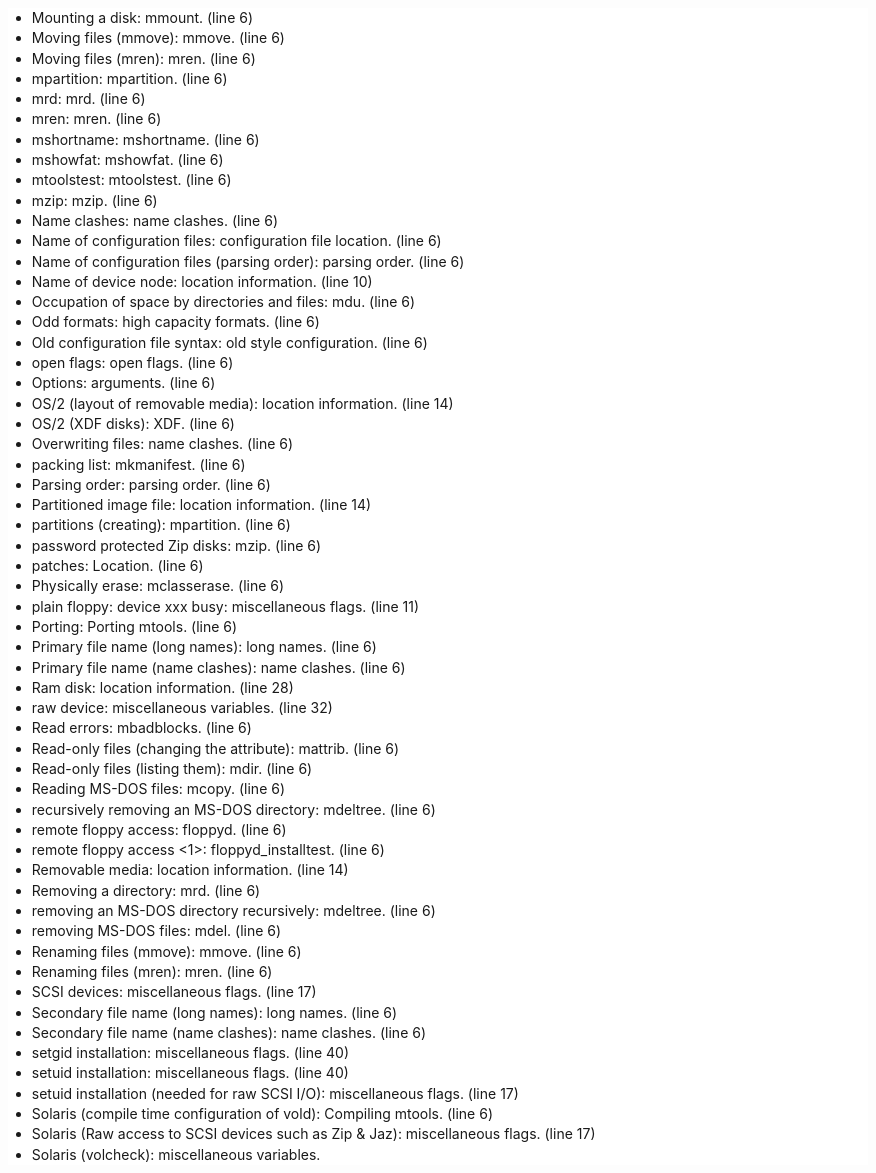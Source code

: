 * Mounting a disk:                       mmount.               (line  6)
* Moving files (mmove):                  mmove.                (line  6)
* Moving files (mren):                   mren.                 (line  6)
* mpartition:                            mpartition.           (line  6)
* mrd:                                   mrd.                  (line  6)
* mren:                                  mren.                 (line  6)
* mshortname:                            mshortname.           (line  6)
* mshowfat:                              mshowfat.             (line  6)
* mtoolstest:                            mtoolstest.           (line  6)
* mzip:                                  mzip.                 (line  6)
* Name clashes:                          name clashes.         (line  6)
* Name of configuration files:           configuration file location.
                                                               (line  6)
* Name of configuration files (parsing order): parsing order.  (line  6)
* Name of device node:                   location information. (line 10)
* Occupation of space by directories and files: mdu.           (line  6)
* Odd formats:                           high capacity formats.
                                                               (line  6)
* Old configuration file syntax:         old style configuration.
                                                               (line  6)
* open flags:                            open flags.           (line  6)
* Options:                               arguments.            (line  6)
* OS/2 (layout of removable media):      location information. (line 14)
* OS/2 (XDF disks):                      XDF.                  (line  6)
* Overwriting files:                     name clashes.         (line  6)
* packing list:                          mkmanifest.           (line  6)
* Parsing order:                         parsing order.        (line  6)
* Partitioned image file:                location information. (line 14)
* partitions (creating):                 mpartition.           (line  6)
* password protected Zip disks:          mzip.                 (line  6)
* patches:                               Location.             (line  6)
* Physically erase:                      mclasserase.          (line  6)
* plain floppy: device xxx busy:         miscellaneous flags.  (line 11)
* Porting:                               Porting mtools.       (line  6)
* Primary file name (long names):        long names.           (line  6)
* Primary file name (name clashes):      name clashes.         (line  6)
* Ram disk:                              location information. (line 28)
* raw device:                            miscellaneous variables.
                                                               (line 32)
* Read errors:                           mbadblocks.           (line  6)
* Read-only files (changing the attribute): mattrib.           (line  6)
* Read-only files (listing them):        mdir.                 (line  6)
* Reading MS-DOS files:                  mcopy.                (line  6)
* recursively removing an MS-DOS directory: mdeltree.          (line  6)
* remote floppy access:                  floppyd.              (line  6)
* remote floppy access <1>:              floppyd_installtest.  (line  6)
* Removable media:                       location information. (line 14)
* Removing a directory:                  mrd.                  (line  6)
* removing an MS-DOS directory recursively: mdeltree.          (line  6)
* removing MS-DOS files:                 mdel.                 (line  6)
* Renaming files (mmove):                mmove.                (line  6)
* Renaming files (mren):                 mren.                 (line  6)
* SCSI devices:                          miscellaneous flags.  (line 17)
* Secondary file name (long names):      long names.           (line  6)
* Secondary file name (name clashes):    name clashes.         (line  6)
* setgid installation:                   miscellaneous flags.  (line 40)
* setuid installation:                   miscellaneous flags.  (line 40)
* setuid installation (needed for raw SCSI I/O): miscellaneous flags.
                                                               (line 17)
* Solaris (compile time configuration of vold): Compiling mtools.
                                                               (line  6)
* Solaris (Raw access to SCSI devices such as Zip & Jaz): miscellaneous flags.
                                                               (line 17)
* Solaris (volcheck):                    miscellaneous variables.